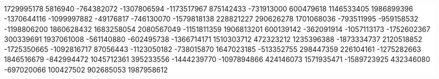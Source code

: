 1729995178
5816940
-764382072
-1307806594
-1173517967
875142433
-731913000
600479618
1146533405
1986899396
-1370644116
-1099997882
-49176817
-746130070
-1579818138
228821227
290626278
1701068036
-793511995
-959158532
-1198806200
1860628432
1683258054
2080567049
-1151811359
1906813201
600139142
-362091914
-1057113173
-1752602367
300339691
1937061008
-561140880
-602495738
-1366714171
1510303712
472323212
1235396388
-1873334737
2120518852
-1725350665
-1092816717
87056443
-1123050182
-738015870
1647023185
-513352755
298447359
226104161
-1275282663
1846516679
-842994472
1045712361
395233556
-1444239770
-1097894866
424146073
1571935471
-1589723925
432346080
-697020066
100427502
902685053
1987958612